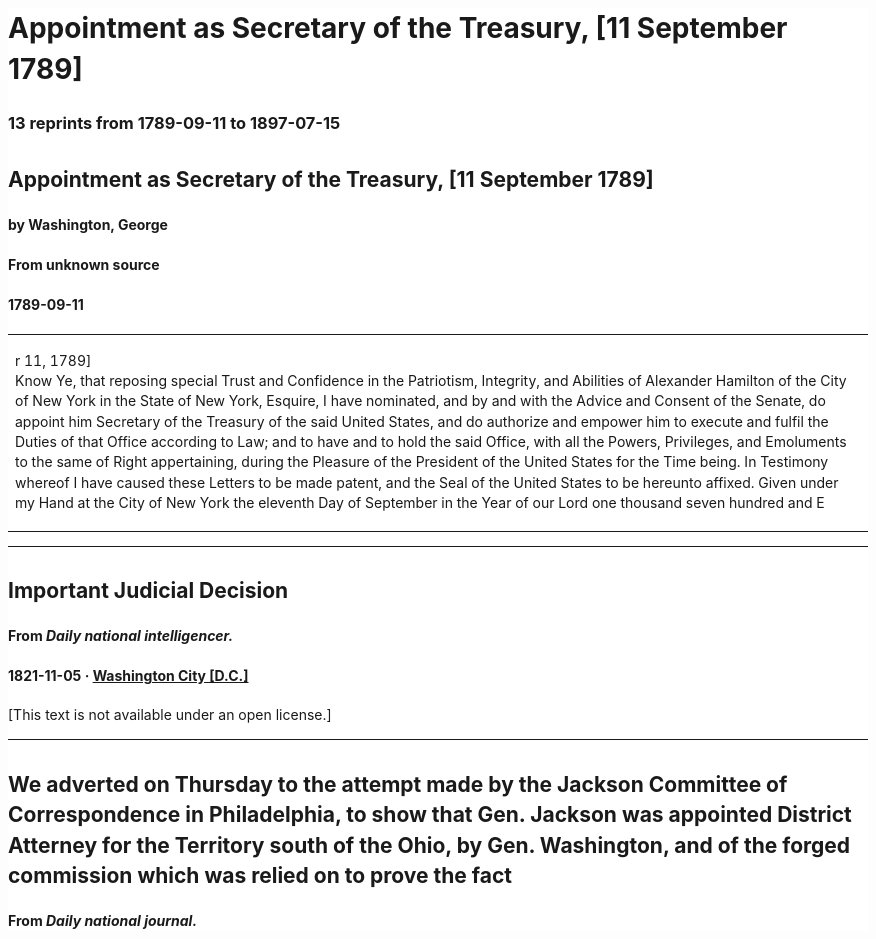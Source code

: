 
# Appointment as Secretary of the Treasury, [11 September 1789]

### 13 reprints from 1789-09-11 to 1897-07-15

## Appointment as Secretary of the Treasury, [11 September 1789]

#### by Washington, George

#### From unknown source

#### 1789-09-11

<table style="width: 100%;"><tr><td style="width: 50%">

r 11, 1789]  
Know Ye, that reposing special Trust and Confidence in the Patriotism, Integrity, and Abilities of Alexander Hamilton of the City of New York in the State of New York, Esquire, I have nominated, and by and with the Advice and Consent of the Senate, do appoint him Secretary of the Treasury of the said United States, and do authorize and empower him to execute and fulfil the Duties of that Office according to Law; and to have and to hold the said Office, with all the Powers, Privileges, and Emoluments to the same of Right appertaining, during the Pleasure of the President of the United States for the Time being. In Testimony whereof I have caused these Letters to be made patent, and the Seal of the United States to be hereunto affixed. Given under my Hand at the City of New York the eleventh Day of September in the Year of our Lord one thousand seven hundred and E
</td></tr></table>

---

## Important Judicial Decision

#### From _Daily national intelligencer._

#### 1821-11-05 &middot; [Washington City [D.C.]](http://dbpedia.org/resource/Washington%2C_D.C.)

[This text is not available under an open license.]

---

## We adverted on Thursday to the attempt made by the Jackson Committee of Correspondence in Philadelphia, to show that Gen. Jackson was appointed District Atterney for the Territory south of the Ohio, by Gen. Washington, and of the forged commission which was relied on to prove the fact

#### From _Daily national journal._
